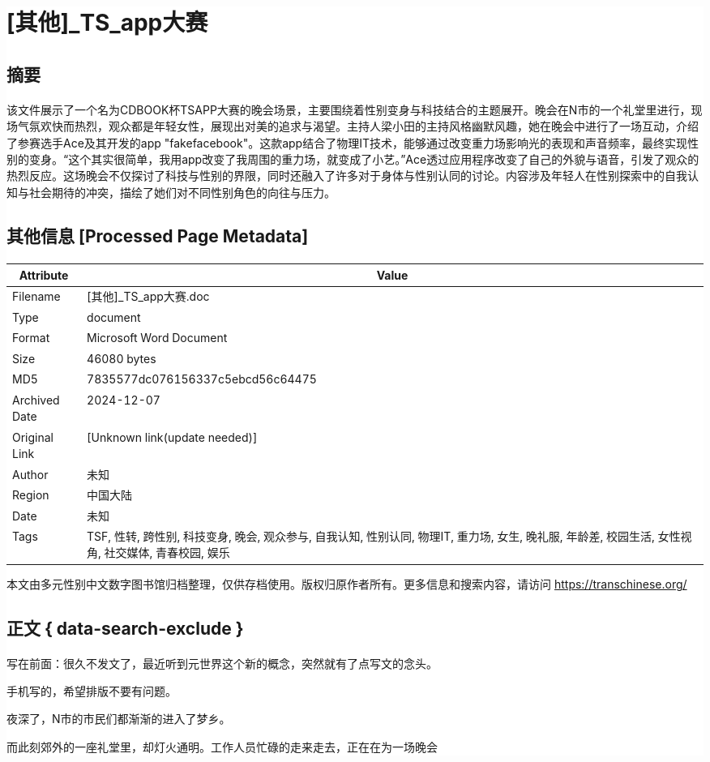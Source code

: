 # [其他]_TS_app大赛



## 摘要


该文件展示了一个名为CDBOOK杯TSAPP大赛的晚会场景，主要围绕着性别变身与科技结合的主题展开。晚会在N市的一个礼堂里进行，现场气氛欢快而热烈，观众都是年轻女性，展现出对美的追求与渴望。主持人梁小田的主持风格幽默风趣，她在晚会中进行了一场互动，介绍了参赛选手Ace及其开发的app "fakefacebook"。这款app结合了物理IT技术，能够通过改变重力场影响光的表现和声音频率，最终实现性别的变身。“这个其实很简单，我用app改变了我周围的重力场，就变成了小艺。”Ace透过应用程序改变了自己的外貌与语音，引发了观众的热烈反应。这场晚会不仅探讨了科技与性别的界限，同时还融入了许多对于身体与性别认同的讨论。内容涉及年轻人在性别探索中的自我认知与社会期待的冲突，描绘了她们对不同性别角色的向往与压力。



## 其他信息 [Processed Page Metadata]

| Attribute       | Value                                  |
|-----------------|----------------------------------------|
| Filename        | [其他]_TS_app大赛.doc                             |
| Type            | document                                 |
| Format          | Microsoft Word Document                               |
| Size            | 46080 bytes                           |
| MD5             | 7835577dc076156337c5ebcd56c64475                                  |
| Archived Date   | 2024-12-07                             |
| Original Link   | [Unknown link(update needed)]                         |
| Author          | 未知                               |
| Region          | 中国大陆                               |
| Date            | 未知                                 |
| Tags            | TSF, 性转, 跨性别, 科技变身, 晚会, 观众参与, 自我认知, 性别认同, 物理IT, 重力场, 女生, 晚礼服, 年龄差, 校园生活, 女性视角, 社交媒体, 青春校园, 娱乐                                 |

本文由多元性别中文数字图书馆归档整理，仅供存档使用。版权归原作者所有。更多信息和搜索内容，请访问 <https://transchinese.org/>


## 正文 { data-search-exclude }


写在前面：很久不发文了，最近听到元世界这个新的概念，突然就有了点写文的念头。



手机写的，希望排版不要有问题。





夜深了，N市的市民们都渐渐的进入了梦乡。

而此刻郊外的一座礼堂里，却灯火通明。工作人员忙碌的走来走去，正在在为一场晚会
